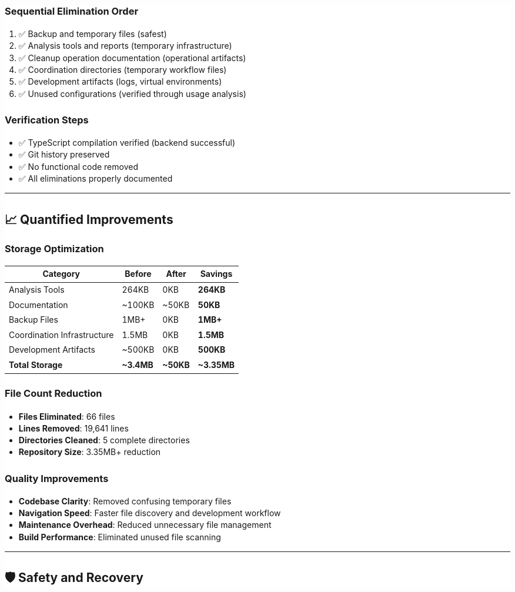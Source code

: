 ### Sequential Elimination Order

1. ✅ Backup and temporary files (safest)
2. ✅ Analysis tools and reports (temporary infrastructure)
3. ✅ Cleanup operation documentation (operational artifacts)
4. ✅ Coordination directories (temporary workflow files)
5. ✅ Development artifacts (logs, virtual environments)
6. ✅ Unused configurations (verified through usage analysis)

### Verification Steps

- ✅ TypeScript compilation verified (backend successful)
- ✅ Git history preserved
- ✅ No functional code removed
- ✅ All eliminations properly documented

---

## 📈 Quantified Improvements

### Storage Optimization

| Category                    | Before     | After     | Savings     |
| --------------------------- | ---------- | --------- | ----------- |
| Analysis Tools              | 264KB      | 0KB       | **264KB**   |
| Documentation               | ~100KB     | ~50KB     | **50KB**    |
| Backup Files                | 1MB+       | 0KB       | **1MB+**    |
| Coordination Infrastructure | 1.5MB      | 0KB       | **1.5MB**   |
| Development Artifacts       | ~500KB     | 0KB       | **500KB**   |
| **Total Storage**           | **~3.4MB** | **~50KB** | **~3.35MB** |

### File Count Reduction

- **Files Eliminated**: 66 files
- **Lines Removed**: 19,641 lines
- **Directories Cleaned**: 5 complete directories
- **Repository Size**: 3.35MB+ reduction

### Quality Improvements

- **Codebase Clarity**: Removed confusing temporary files
- **Navigation Speed**: Faster file discovery and development workflow
- **Maintenance Overhead**: Reduced unnecessary file management
- **Build Performance**: Eliminated unused file scanning

---

## 🛡️ Safety and Recovery
